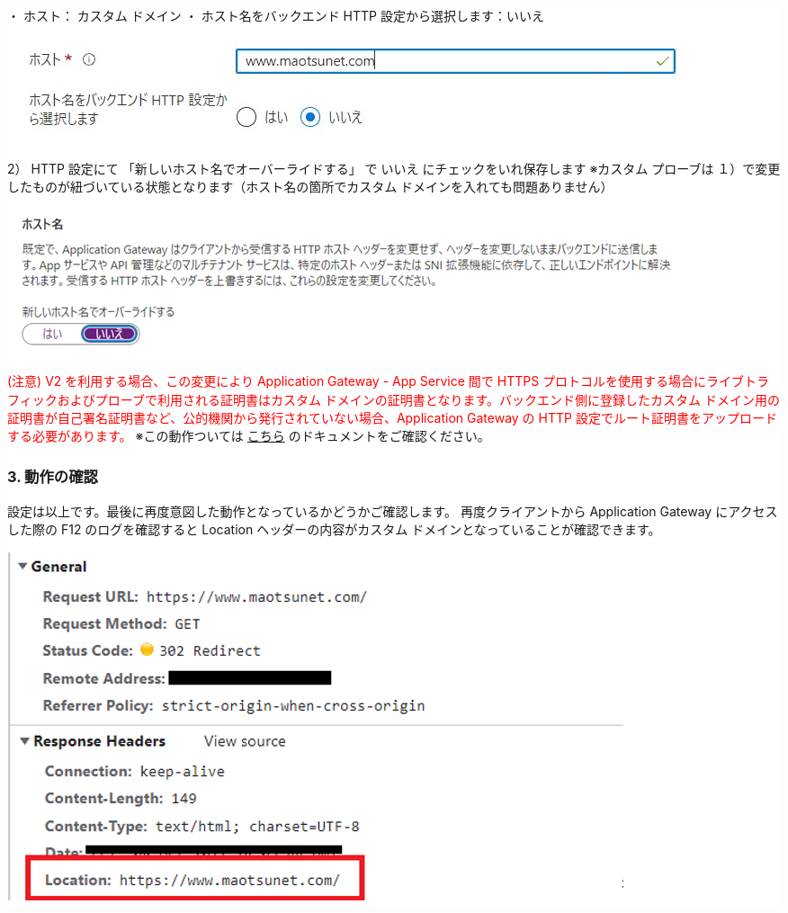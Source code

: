 ・	ホスト： カスタム ドメイン
・	ホスト名をバックエンド HTTP 設定から選択します：いいえ

![](./appgw-appservice-redirectissue/06.jpg)

2）	HTTP 設定にて 「新しいホスト名でオーバーライドする」 で いいえ にチェックをいれ保存します
※カスタム プローブは １）で変更したものが紐づいている状態となります（ホスト名の箇所でカスタム ドメインを入れても問題ありません）

![](./appgw-appservice-redirectissue/07.png)

<span style="color: red">(注意)
 V2 を利用する場合、この変更により Application Gateway - App Service 間で HTTPS プロトコルを使用する場合にライブトラフィックおよびプローブで利用される証明書はカスタム ドメインの証明書となります。バックエンド側に登録したカスタム ドメイン用の証明書が自己署名証明書など、公的機関から発行されていない場合、Application Gateway の HTTP 設定でルート証明書をアップロードする必要があります。</span> ※この動作ついては [こちら](https://docs.microsoft.com/ja-jp/azure/application-gateway/ssl-overview#end-to-end-tls-with-the-v2-sku) のドキュメントをご確認ください。

### 3. 動作の確認
設定は以上です。最後に再度意図した動作となっているかどうかご確認します。
再度クライアントから Application Gateway にアクセスした際の F12 のログを確認すると Location ヘッダーの内容がカスタム ドメインとなっていることが確認できます。

![](./appgw-appservice-redirectissue/08.png)
